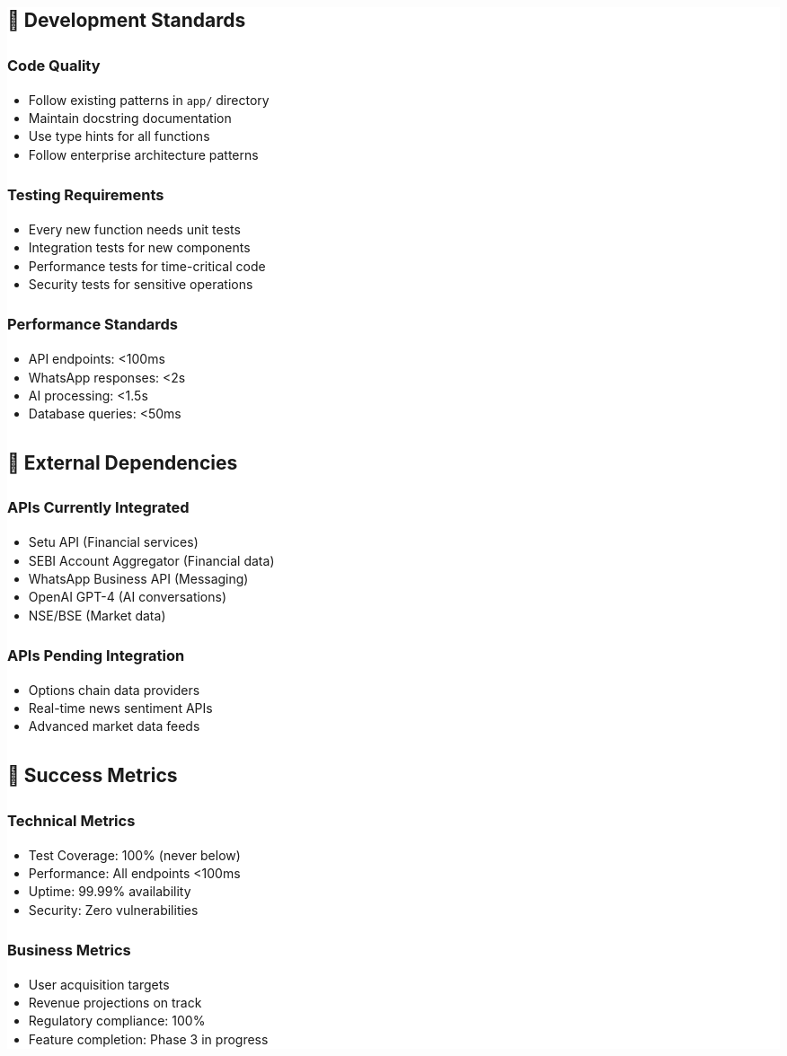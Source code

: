 ## 🎪 Development Standards

### **Code Quality**
- Follow existing patterns in `app/` directory
- Maintain docstring documentation
- Use type hints for all functions
- Follow enterprise architecture patterns

### **Testing Requirements**
- Every new function needs unit tests
- Integration tests for new components
- Performance tests for time-critical code
- Security tests for sensitive operations

### **Performance Standards**
- API endpoints: <100ms
- WhatsApp responses: <2s
- AI processing: <1.5s
- Database queries: <50ms

## 🔗 External Dependencies

### **APIs Currently Integrated**
- Setu API (Financial services)
- SEBI Account Aggregator (Financial data)
- WhatsApp Business API (Messaging)
- OpenAI GPT-4 (AI conversations)
- NSE/BSE (Market data)

### **APIs Pending Integration**
- Options chain data providers
- Real-time news sentiment APIs
- Advanced market data feeds

## 🎯 Success Metrics

### **Technical Metrics**
- Test Coverage: 100% (never below)
- Performance: All endpoints <100ms
- Uptime: 99.99% availability
- Security: Zero vulnerabilities

### **Business Metrics**
- User acquisition targets
- Revenue projections on track
- Regulatory compliance: 100%
- Feature completion: Phase 3 in progress

